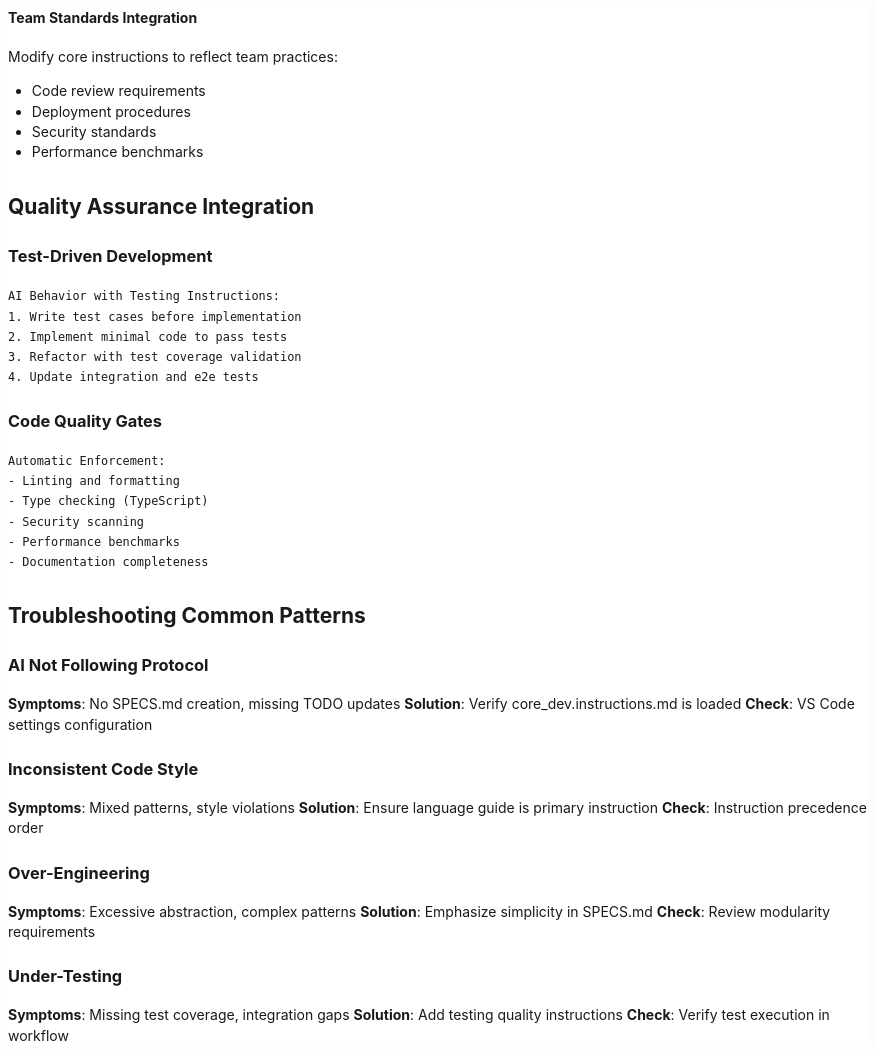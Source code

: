 #### Team Standards Integration
Modify core instructions to reflect team practices:
- Code review requirements
- Deployment procedures
- Security standards
- Performance benchmarks

## Quality Assurance Integration

### Test-Driven Development
```
AI Behavior with Testing Instructions:
1. Write test cases before implementation
2. Implement minimal code to pass tests
3. Refactor with test coverage validation
4. Update integration and e2e tests
```

### Code Quality Gates
```
Automatic Enforcement:
- Linting and formatting
- Type checking (TypeScript)
- Security scanning
- Performance benchmarks
- Documentation completeness
```

## Troubleshooting Common Patterns

### AI Not Following Protocol
**Symptoms**: No SPECS.md creation, missing TODO updates
**Solution**: Verify core_dev.instructions.md is loaded
**Check**: VS Code settings configuration

### Inconsistent Code Style
**Symptoms**: Mixed patterns, style violations
**Solution**: Ensure language guide is primary instruction
**Check**: Instruction precedence order

### Over-Engineering
**Symptoms**: Excessive abstraction, complex patterns
**Solution**: Emphasize simplicity in SPECS.md
**Check**: Review modularity requirements

### Under-Testing
**Symptoms**: Missing test coverage, integration gaps
**Solution**: Add testing quality instructions
**Check**: Verify test execution in workflow
